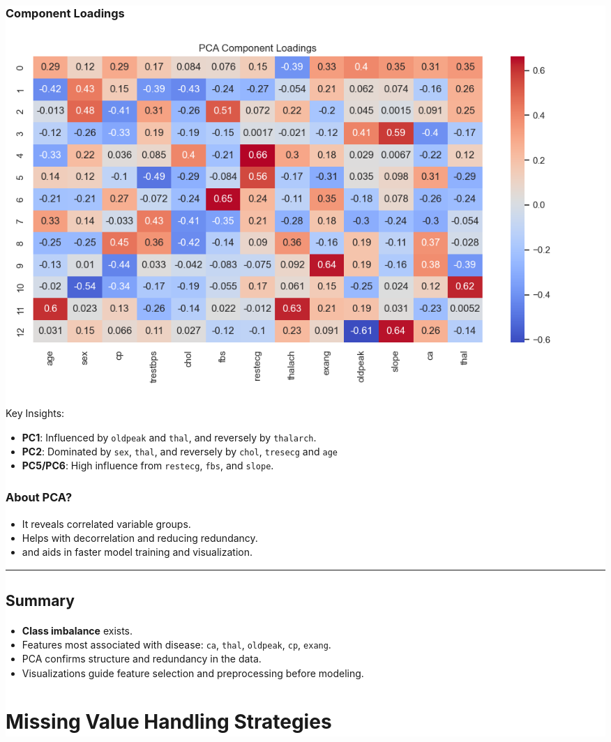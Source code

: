 ### Component Loadings
![Loadings Heatmap](image/pca2.png)

Key Insights:
- **PC1**: Influenced by  `oldpeak` and `thal`, and reversely by `thalarch`.
- **PC2**: Dominated by `sex`, `thal`, and reversely by `chol`, `tresecg` and `age`
- **PC5/PC6**: High influence from `restecg`, `fbs`, and `slope`.

###  About PCA?
- It reveals correlated variable groups.
- Helps with decorrelation and reducing redundancy.
- and aids in faster model training and visualization.

---

## Summary

- **Class imbalance** exists.
- Features most associated with disease: `ca`, `thal`, `oldpeak`, `cp`, `exang`.
- PCA confirms structure and redundancy in the data.
- Visualizations guide feature selection and preprocessing before modeling.


# Missing Value Handling Strategies
